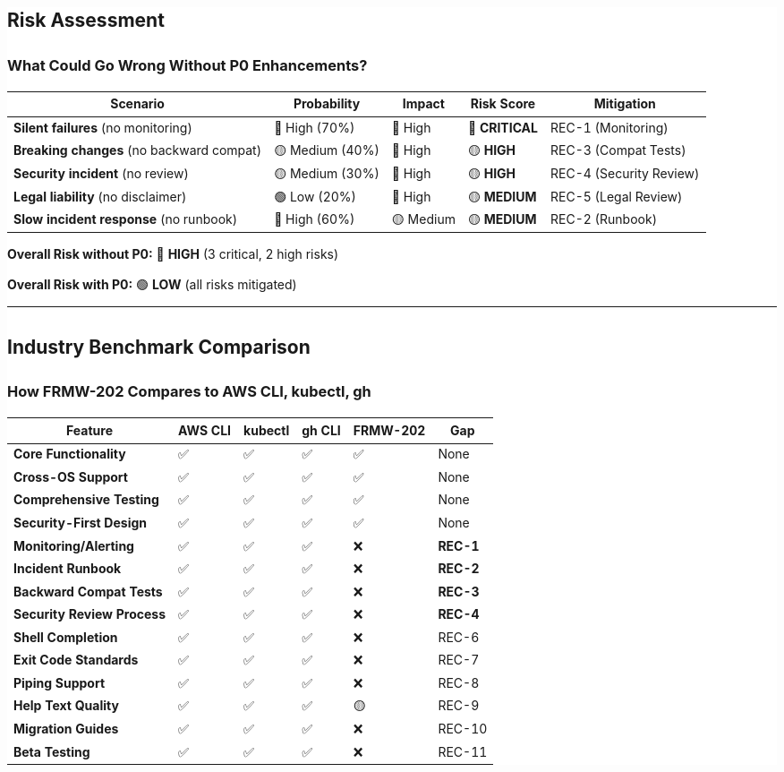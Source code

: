 
## Risk Assessment

### What Could Go Wrong Without P0 Enhancements?

| Scenario | Probability | Impact | Risk Score | Mitigation |
|----------|------------|--------|------------|------------|
| **Silent failures** (no monitoring) | 🔴 High (70%) | 🔴 High | 🔴 **CRITICAL** | REC-1 (Monitoring) |
| **Breaking changes** (no backward compat) | 🟡 Medium (40%) | 🔴 High | 🟡 **HIGH** | REC-3 (Compat Tests) |
| **Security incident** (no review) | 🟡 Medium (30%) | 🔴 High | 🟡 **HIGH** | REC-4 (Security Review) |
| **Legal liability** (no disclaimer) | 🟢 Low (20%) | 🔴 High | 🟡 **MEDIUM** | REC-5 (Legal Review) |
| **Slow incident response** (no runbook) | 🔴 High (60%) | 🟡 Medium | 🟡 **MEDIUM** | REC-2 (Runbook) |

**Overall Risk without P0:** 🔴 **HIGH** (3 critical, 2 high risks)

**Overall Risk with P0:** 🟢 **LOW** (all risks mitigated)

---

## Industry Benchmark Comparison

### How FRMW-202 Compares to AWS CLI, kubectl, gh

| Feature | AWS CLI | kubectl | gh CLI | FRMW-202 | Gap |
|---------|---------|---------|--------|----------|-----|
| **Core Functionality** | ✅ | ✅ | ✅ | ✅ | None |
| **Cross-OS Support** | ✅ | ✅ | ✅ | ✅ | None |
| **Comprehensive Testing** | ✅ | ✅ | ✅ | ✅ | None |
| **Security-First Design** | ✅ | ✅ | ✅ | ✅ | None |
| **Monitoring/Alerting** | ✅ | ✅ | ✅ | ❌ | **REC-1** |
| **Incident Runbook** | ✅ | ✅ | ✅ | ❌ | **REC-2** |
| **Backward Compat Tests** | ✅ | ✅ | ✅ | ❌ | **REC-3** |
| **Security Review Process** | ✅ | ✅ | ✅ | ❌ | **REC-4** |
| **Shell Completion** | ✅ | ✅ | ✅ | ❌ | REC-6 |
| **Exit Code Standards** | ✅ | ✅ | ✅ | ❌ | REC-7 |
| **Piping Support** | ✅ | ✅ | ✅ | ❌ | REC-8 |
| **Help Text Quality** | ✅ | ✅ | ✅ | 🟡 | REC-9 |
| **Migration Guides** | ✅ | ✅ | ✅ | ❌ | REC-10 |
| **Beta Testing** | ✅ | ✅ | ✅ | ❌ | REC-11 |
